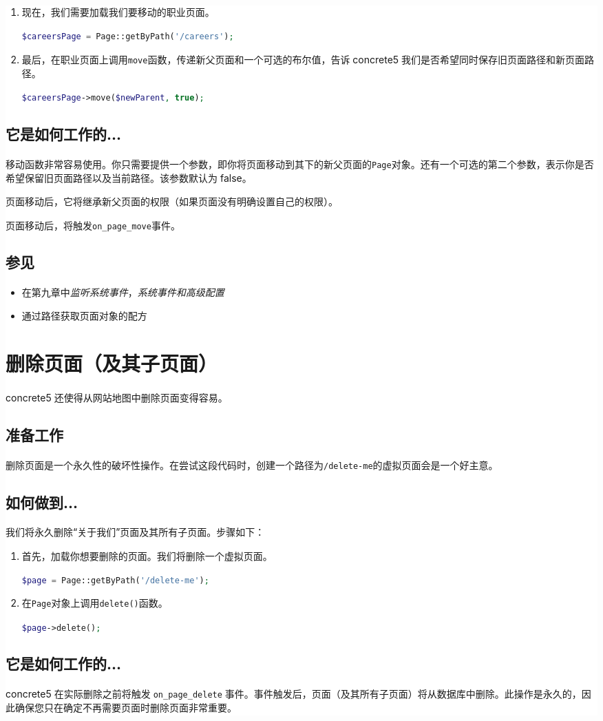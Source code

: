 1.  现在，我们需要加载我们要移动的职业页面。

    ```php
    $careersPage = Page::getByPath('/careers');
    ```

1.  最后，在职业页面上调用`move`函数，传递新父页面和一个可选的布尔值，告诉 concrete5 我们是否希望同时保存旧页面路径和新页面路径。

    ```php
    $careersPage->move($newParent, true);
    ```

## 它是如何工作的...

移动函数非常容易使用。你只需要提供一个参数，即你将页面移动到其下的新父页面的`Page`对象。还有一个可选的第二个参数，表示你是否希望保留旧页面路径以及当前路径。该参数默认为 false。

页面移动后，它将继承新父页面的权限（如果页面没有明确设置自己的权限）。

页面移动后，将触发`on_page_move`事件。

## 参见

+   在第九章中*监听系统事件*，*系统事件和高级配置*

+   通过路径获取页面对象的配方

# 删除页面（及其子页面）

concrete5 还使得从网站地图中删除页面变得容易。

## 准备工作

删除页面是一个永久性的破坏性操作。在尝试这段代码时，创建一个路径为`/delete-me`的虚拟页面会是一个好主意。

## 如何做到...

我们将永久删除“关于我们”页面及其所有子页面。步骤如下：

1.  首先，加载你想要删除的页面。我们将删除一个虚拟页面。

    ```php
    $page = Page::getByPath('/delete-me');
    ```

1.  在`Page`对象上调用`delete()`函数。

    ```php
    $page->delete();
    ```

## 它是如何工作的...

concrete5 在实际删除之前将触发 `on_page_delete` 事件。事件触发后，页面（及其所有子页面）将从数据库中删除。此操作是永久的，因此确保您只在确定不再需要页面时删除页面非常重要。
